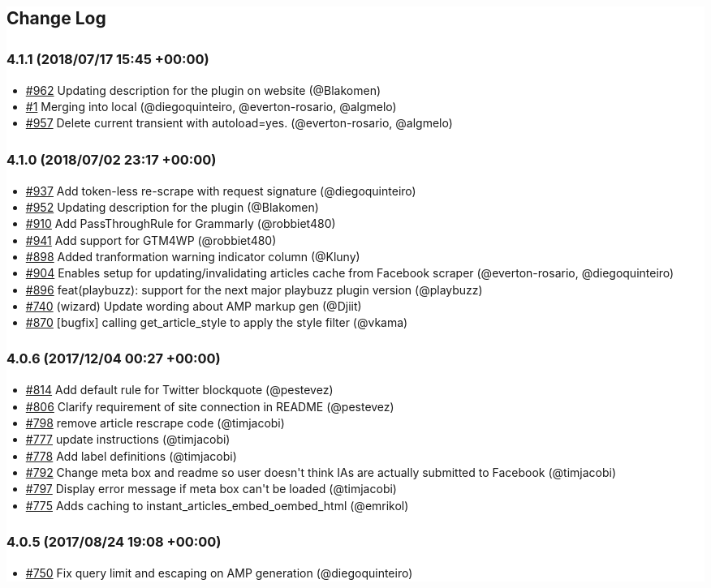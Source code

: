 ## Change Log

### 4.1.1 (2018/07/17 15:45 +00:00)
- [#962](https://github.com/automattic/facebook-instant-articles-wp/pull/962) Updating description for the plugin on website (@Blakomen)
- [#1](https://github.com/automattic/facebook-instant-articles-wp/pull/1) Merging into local (@diegoquinteiro, @everton-rosario, @algmelo)
- [#957](https://github.com/automattic/facebook-instant-articles-wp/pull/957) Delete current transient with autoload=yes. (@everton-rosario, @algmelo)

### 4.1.0 (2018/07/02 23:17 +00:00)
- [#937](https://github.com/automattic/facebook-instant-articles-wp/pull/937) Add token-less re-scrape with request signature (@diegoquinteiro)
- [#952](https://github.com/automattic/facebook-instant-articles-wp/pull/952) Updating description for the plugin (@Blakomen)
- [#910](https://github.com/automattic/facebook-instant-articles-wp/pull/910) Add PassThroughRule for Grammarly (@robbiet480)
- [#941](https://github.com/automattic/facebook-instant-articles-wp/pull/941) Add support for GTM4WP (@robbiet480)
- [#898](https://github.com/automattic/facebook-instant-articles-wp/pull/898) Added tranformation warning indicator column (@Kluny)
- [#904](https://github.com/automattic/facebook-instant-articles-wp/pull/904) Enables setup for updating/invalidating articles cache from Facebook scraper (@everton-rosario, @diegoquinteiro)
- [#896](https://github.com/automattic/facebook-instant-articles-wp/pull/896) feat(playbuzz): support for the next major playbuzz plugin version (@playbuzz)
- [#740](https://github.com/automattic/facebook-instant-articles-wp/pull/740) (wizard) Update wording about AMP markup gen (@Djiit)
- [#870](https://github.com/automattic/facebook-instant-articles-wp/pull/870) [bugfix] calling get_article_style to apply the style filter (@vkama)

### 4.0.6 (2017/12/04 00:27 +00:00)
- [#814](https://github.com/automattic/facebook-instant-articles-wp/pull/814) Add default rule for Twitter blockquote (@pestevez)
- [#806](https://github.com/automattic/facebook-instant-articles-wp/pull/806) Clarify requirement of site connection in README (@pestevez)
- [#798](https://github.com/automattic/facebook-instant-articles-wp/pull/798) remove article rescrape code (@timjacobi)
- [#777](https://github.com/automattic/facebook-instant-articles-wp/pull/777) update instructions (@timjacobi)
- [#778](https://github.com/automattic/facebook-instant-articles-wp/pull/778) Add label definitions (@timjacobi)
- [#792](https://github.com/automattic/facebook-instant-articles-wp/pull/792) Change meta box and readme so user doesn't think IAs are actually submitted to Facebook (@timjacobi)
- [#797](https://github.com/automattic/facebook-instant-articles-wp/pull/797) Display error message if meta box can't be loaded (@timjacobi)
- [#775](https://github.com/automattic/facebook-instant-articles-wp/pull/775) Adds caching to instant_articles_embed_oembed_html (@emrikol)

### 4.0.5 (2017/08/24 19:08 +00:00)
- [#750](https://github.com/automattic/facebook-instant-articles-wp/pull/750) Fix query limit and escaping on AMP generation (@diegoquinteiro)
